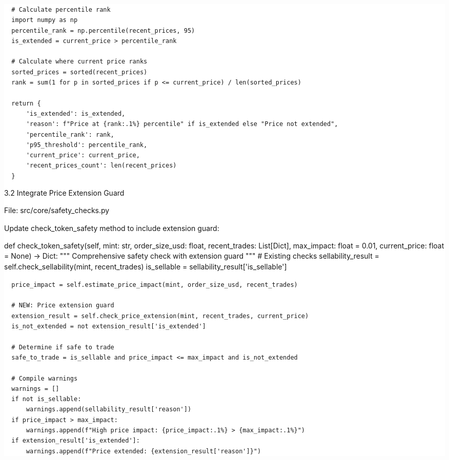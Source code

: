       # Calculate percentile rank
      import numpy as np
      percentile_rank = np.percentile(recent_prices, 95)
      is_extended = current_price > percentile_rank

      # Calculate where current price ranks
      sorted_prices = sorted(recent_prices)
      rank = sum(1 for p in sorted_prices if p <= current_price) / len(sorted_prices)

      return {
          'is_extended': is_extended,
          'reason': f"Price at {rank:.1%} percentile" if is_extended else "Price not extended",
          'percentile_rank': rank,
          'p95_threshold': percentile_rank,
          'current_price': current_price,
          'recent_prices_count': len(recent_prices)
      }

  3.2 Integrate Price Extension Guard

  File: src/core/safety_checks.py

  Update check_token_safety method to include extension guard:

  def check_token_safety(self, mint: str, order_size_usd: float, recent_trades: List[Dict],
                        max_impact: float = 0.01, current_price: float = None) -> Dict:
      """
      Comprehensive safety check with extension guard
      """
      # Existing checks
      sellability_result = self.check_sellability(mint, recent_trades)
      is_sellable = sellability_result['is_sellable']

      price_impact = self.estimate_price_impact(mint, order_size_usd, recent_trades)

      # NEW: Price extension guard
      extension_result = self.check_price_extension(mint, recent_trades, current_price)
      is_not_extended = not extension_result['is_extended']

      # Determine if safe to trade
      safe_to_trade = is_sellable and price_impact <= max_impact and is_not_extended

      # Compile warnings
      warnings = []
      if not is_sellable:
          warnings.append(sellability_result['reason'])
      if price_impact > max_impact:
          warnings.append(f"High price impact: {price_impact:.1%} > {max_impact:.1%}")
      if extension_result['is_extended']:
          warnings.append(f"Price extended: {extension_result['reason']}")
